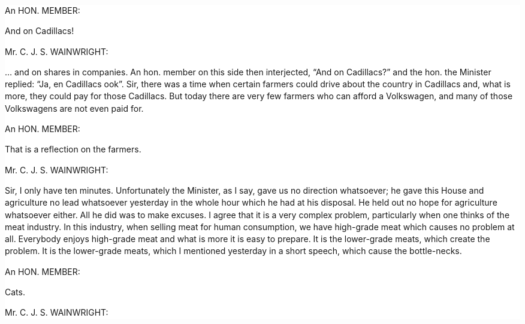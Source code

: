 </speech>

<speech by="#member">

<from>An <person refersTo="hansard_za">HON. MEMBER</person>:</from>

<p>And on Cadillacs!</p>

</speech>

<speech by="#wainwright">

<from>Mr. <person refersTo="hansard_za">C. J. S. WAINWRIGHT</person>:</from>

<p>&#x2026; and on shares in companies. An hon. member on this side then interjected, &#x201C;And on Cadillacs?&#x201D; and the hon. the Minister replied: &#x201C;Ja, en Cadillacs ook&#x201D;. Sir, there was a time when certain farmers could drive about the country in Cadillacs and, what is more, they could pay for those Cadillacs. But today there are very few farmers who can afford a Volkswagen, and many of those Volkswagens are not even paid for.</p>

</speech>

<speech by="#member">

<from>An <person refersTo="hansard_za">HON. MEMBER</person>:</from>

<p>That is a reflection on the farmers.</p>

</speech>

<speech by="#wainwright">

<from>Mr. <person refersTo="hansard_za">C. J. S. WAINWRIGHT</person>:</from>

<p>Sir, I only have ten minutes. Unfortunately the Minister, as I say, gave us no direction whatsoever; he gave this House and agriculture no lead whatsoever yesterday in the whole hour which he had at his disposal. He held out no hope for agriculture whatsoever either. All he did was to make excuses. I agree that it is a very complex problem, particularly when one thinks of the meat industry. In this industry, when selling meat for human consumption, we have high-grade meat which causes no problem at all. Everybody enjoys high-grade meat and what is more it is easy to prepare. It is the lower-grade meats, which create the problem. It is the lower-grade meats, which I mentioned yesterday in a short speech, which cause the bottle-necks.</p>

</speech>

<speech by="#member">

<from>An <person refersTo="hansard_za">HON. MEMBER</person>:</from>

<p>Cats.</p>

</speech>

<speech by="#wainwright">

<from>Mr. <person refersTo="hansard_za">C. J. S. WAINWRIGHT</person>:</from>
